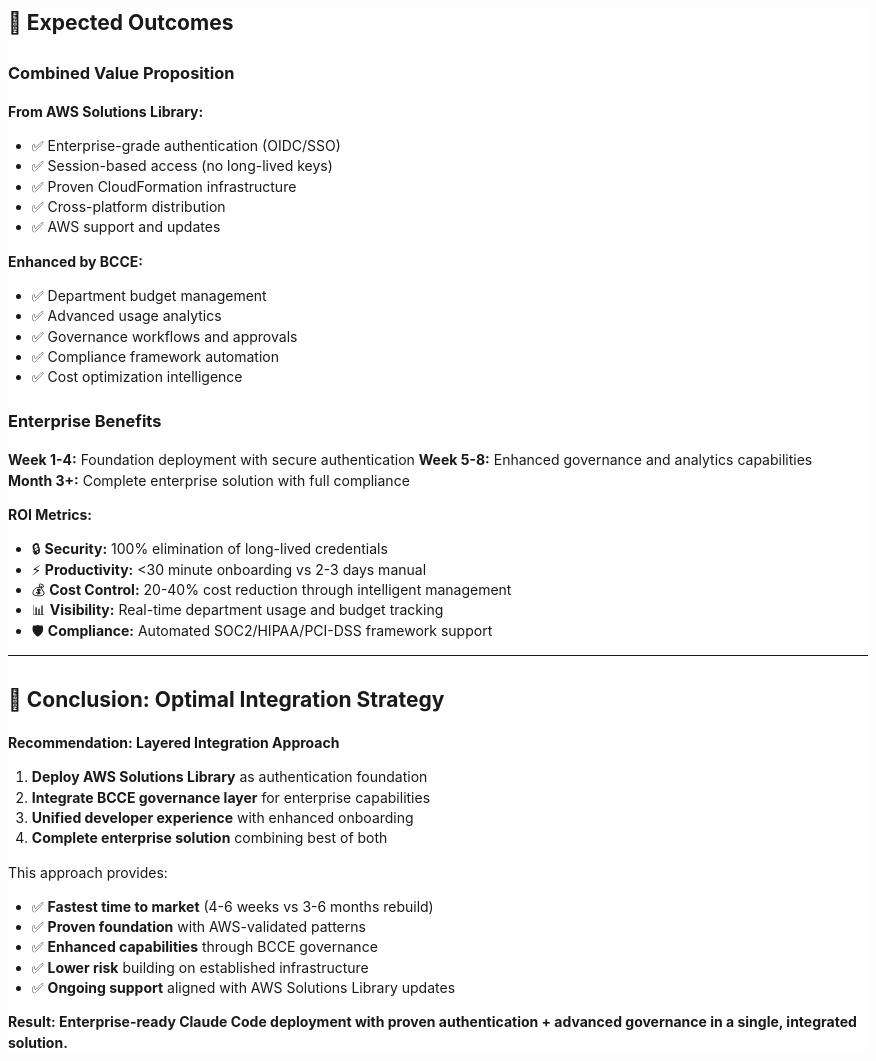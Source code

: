 
## 🎯 Expected Outcomes

### **Combined Value Proposition**

**From AWS Solutions Library:**
- ✅ Enterprise-grade authentication (OIDC/SSO)
- ✅ Session-based access (no long-lived keys)
- ✅ Proven CloudFormation infrastructure
- ✅ Cross-platform distribution
- ✅ AWS support and updates

**Enhanced by BCCE:**
- ✅ Department budget management
- ✅ Advanced usage analytics
- ✅ Governance workflows and approvals
- ✅ Compliance framework automation
- ✅ Cost optimization intelligence

### **Enterprise Benefits**

**Week 1-4:** Foundation deployment with secure authentication
**Week 5-8:** Enhanced governance and analytics capabilities  
**Month 3+:** Complete enterprise solution with full compliance

**ROI Metrics:**
- 🔒 **Security:** 100% elimination of long-lived credentials
- ⚡ **Productivity:** <30 minute onboarding vs 2-3 days manual
- 💰 **Cost Control:** 20-40% cost reduction through intelligent management
- 📊 **Visibility:** Real-time department usage and budget tracking
- 🛡️ **Compliance:** Automated SOC2/HIPAA/PCI-DSS framework support

---

## 📄 Conclusion: Optimal Integration Strategy

**Recommendation: Layered Integration Approach**

1. **Deploy AWS Solutions Library** as authentication foundation
2. **Integrate BCCE governance layer** for enterprise capabilities  
3. **Unified developer experience** with enhanced onboarding
4. **Complete enterprise solution** combining best of both

This approach provides:
- ✅ **Fastest time to market** (4-6 weeks vs 3-6 months rebuild)
- ✅ **Proven foundation** with AWS-validated patterns
- ✅ **Enhanced capabilities** through BCCE governance
- ✅ **Lower risk** building on established infrastructure
- ✅ **Ongoing support** aligned with AWS Solutions Library updates

**Result: Enterprise-ready Claude Code deployment with proven authentication + advanced governance in a single, integrated solution.**
